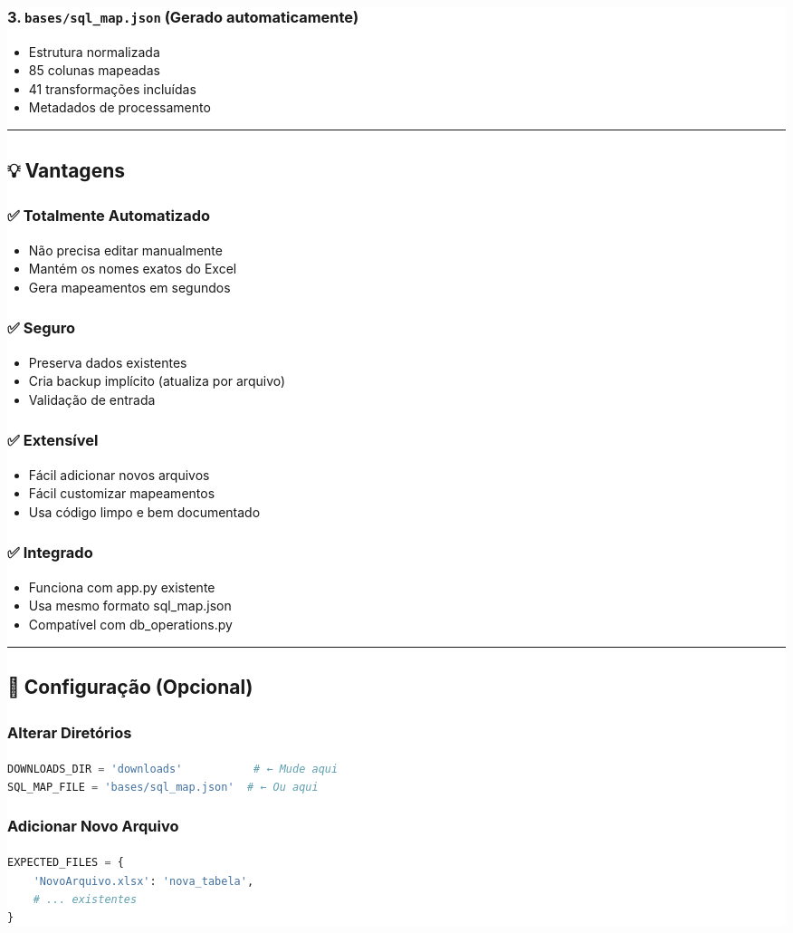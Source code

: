 ### 3. `bases/sql_map.json` (Gerado automaticamente)
- Estrutura normalizada
- 85 colunas mapeadas
- 41 transformações incluídas
- Metadados de processamento

---

## 💡 Vantagens

### ✅ Totalmente Automatizado
- Não precisa editar manualmente
- Mantém os nomes exatos do Excel
- Gera mapeamentos em segundos

### ✅ Seguro
- Preserva dados existentes
- Cria backup implícito (atualiza por arquivo)
- Validação de entrada

### ✅ Extensível
- Fácil adicionar novos arquivos
- Fácil customizar mapeamentos
- Usa código limpo e bem documentado

### ✅ Integrado
- Funciona com app.py existente
- Usa mesmo formato sql_map.json
- Compatível com db_operations.py

---

## 🔧 Configuração (Opcional)

### Alterar Diretórios

```python
DOWNLOADS_DIR = 'downloads'           # ← Mude aqui
SQL_MAP_FILE = 'bases/sql_map.json'  # ← Ou aqui
```

### Adicionar Novo Arquivo

```python
EXPECTED_FILES = {
    'NovoArquivo.xlsx': 'nova_tabela',
    # ... existentes
}
```
